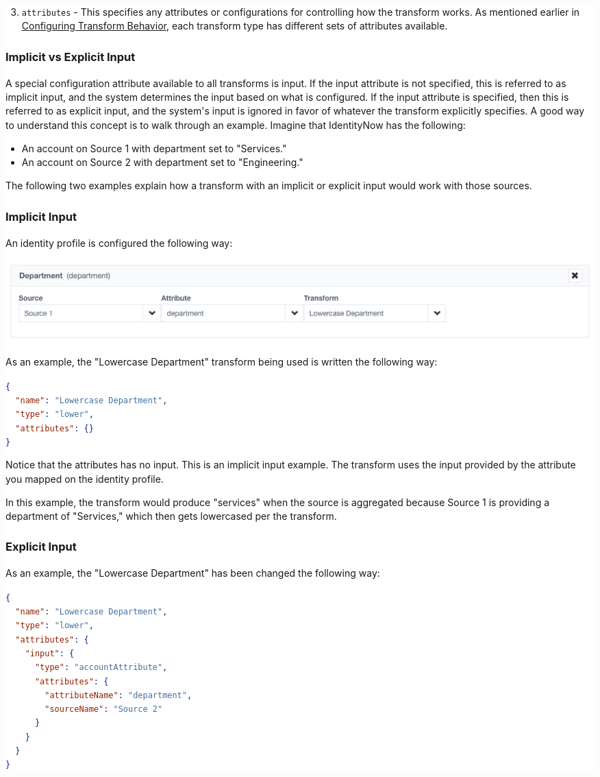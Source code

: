 3. `attributes` - This specifies any attributes or configurations for controlling how the transform works. As mentioned earlier in [Configuring Transform Behavior](#configuring-transform-behavior), each transform type has different sets of attributes available.

### Implicit vs Explicit Input

A special configuration attribute available to all transforms is input. If the input attribute is not specified, this is referred to as implicit input, and the system determines the input based on what is configured. If the input attribute is specified, then this is referred to as explicit input, and the system's input is ignored in favor of whatever the transform explicitly specifies. A good way to understand this concept is to walk through an example. Imagine that IdentityNow has the following:

- An account on Source 1 with department set to "Services."
- An account on Source 2 with department set to "Engineering."

The following two examples explain how a transform with an implicit or explicit input would work with those sources.

### Implicit Input

An identity profile is configured the following way:

![Configuring Transform Behavior 2](../../img/transforms/configuring_transform_behavior_2.png)

As an example, the "Lowercase Department" transform being used is written the following way:

```json
{
  "name": "Lowercase Department",
  "type": "lower",
  "attributes": {}
}
```

Notice that the attributes has no input. This is an implicit input example. The transform uses the input provided by the attribute you mapped on the identity profile.

In this example, the transform would produce "services" when the source is aggregated because Source 1 is providing a department of "Services," which then gets lowercased per the transform.

### Explicit Input

As an example, the "Lowercase Department" has been changed the following way:

```json
{
  "name": "Lowercase Department",
  "type": "lower",
  "attributes": {
    "input": {
      "type": "accountAttribute",
      "attributes": {
        "attributeName": "department",
        "sourceName": "Source 2"
      }
    }
  }
}
```
